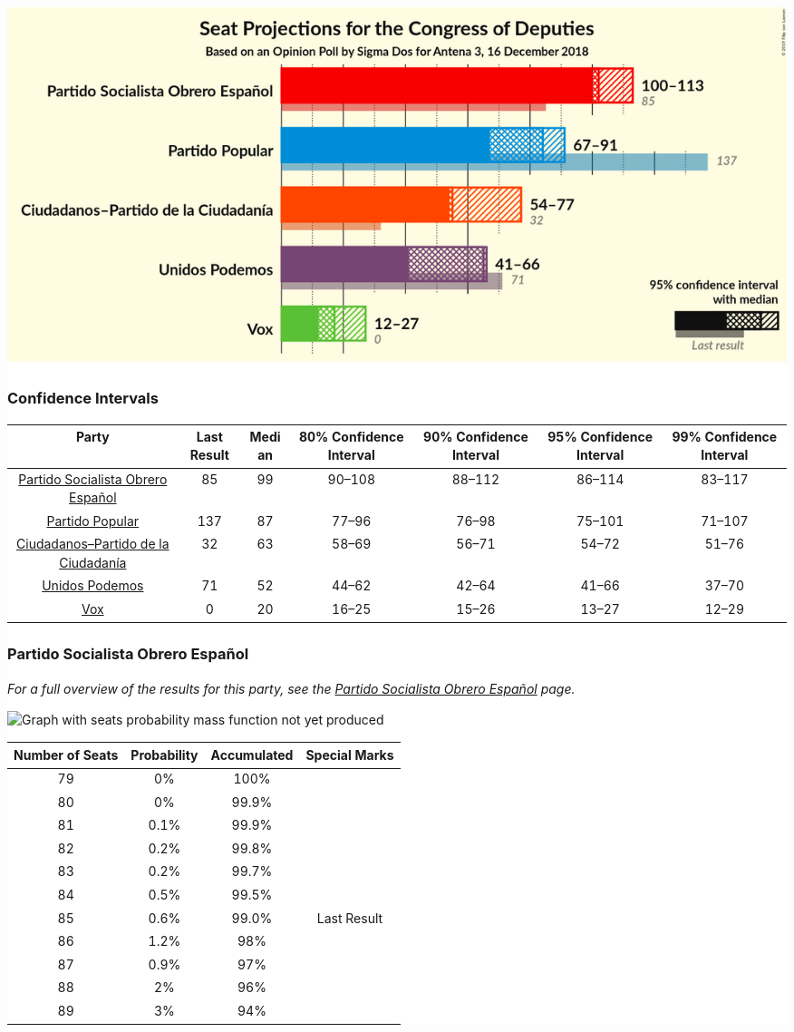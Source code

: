 ![Graph with seats not yet produced](2018-12-16-SigmaDos-seats.png "Seats")

### Confidence Intervals

| Party | Last Result | Median | 80% Confidence Interval | 90% Confidence Interval | 95% Confidence Interval | 99% Confidence Interval |
|:-----:|:-----------:|:------:|:-----------------------:|:-----------------------:|:-----------------------:|:-----------------------:|
| <a href="#partido-socialista-obrero-español">Partido Socialista Obrero Español</a> | 85 | 99 | 90–108 |88–112 |86–114 |83–117 |
| <a href="#partido-popular">Partido Popular</a> | 137 | 87 | 77–96 |76–98 |75–101 |71–107 |
| <a href="#ciudadanos–partido-de-la-ciudadanía">Ciudadanos–Partido de la Ciudadanía</a> | 32 | 63 | 58–69 |56–71 |54–72 |51–76 |
| <a href="#unidos-podemos">Unidos Podemos</a> | 71 | 52 | 44–62 |42–64 |41–66 |37–70 |
| <a href="#vox">Vox</a> | 0 | 20 | 16–25 |15–26 |13–27 |12–29 |

### Partido Socialista Obrero Español

*For a full overview of the results for this party, see the [Partido Socialista Obrero Español](party-partidosocialistaobreroespañol.html) page.*

![Graph with seats probability mass function not yet produced](2018-12-16-SigmaDos-seats-pmf-partidosocialistaobreroespañol.png "Seats Probability Mass Function")

| Number of Seats | Probability | Accumulated | Special Marks |
|:---------------:|:-----------:|:-----------:|:-------------:|
| 79 | 0% | 100% |  |
| 80 | 0% | 99.9% |  |
| 81 | 0.1% | 99.9% |  |
| 82 | 0.2% | 99.8% |  |
| 83 | 0.2% | 99.7% |  |
| 84 | 0.5% | 99.5% |  |
| 85 | 0.6% | 99.0% | Last Result |
| 86 | 1.2% | 98% |  |
| 87 | 0.9% | 97% |  |
| 88 | 2% | 96% |  |
| 89 | 3% | 94% |  |